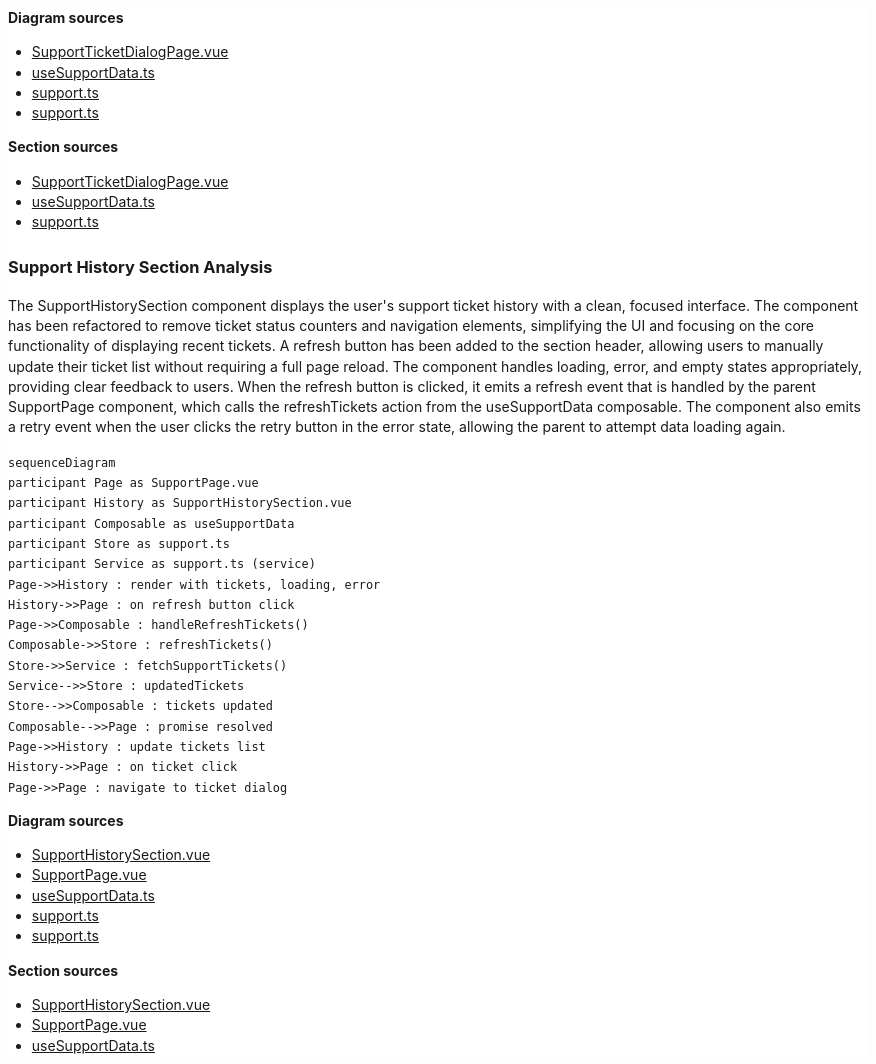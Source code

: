 **Diagram sources**
- [SupportTicketDialogPage.vue](file://src/pages/SupportTicketDialogPage.vue#L1-L223)
- [useSupportData.ts](file://src/composables/useSupportData.ts#L1-L175)
- [support.ts](file://src/stores/support.ts#L1-L241)
- [support.ts](file://src/services/support.ts#L1-L342)

**Section sources**
- [SupportTicketDialogPage.vue](file://src/pages/SupportTicketDialogPage.vue#L1-L223)
- [useSupportData.ts](file://src/composables/useSupportData.ts#L1-L175)
- [support.ts](file://src/stores/support.ts#L1-L241)

### Support History Section Analysis
The SupportHistorySection component displays the user's support ticket history with a clean, focused interface. The component has been refactored to remove ticket status counters and navigation elements, simplifying the UI and focusing on the core functionality of displaying recent tickets. A refresh button has been added to the section header, allowing users to manually update their ticket list without requiring a full page reload. The component handles loading, error, and empty states appropriately, providing clear feedback to users. When the refresh button is clicked, it emits a refresh event that is handled by the parent SupportPage component, which calls the refreshTickets action from the useSupportData composable. The component also emits a retry event when the user clicks the retry button in the error state, allowing the parent to attempt data loading again.

```mermaid
sequenceDiagram
participant Page as SupportPage.vue
participant History as SupportHistorySection.vue
participant Composable as useSupportData
participant Store as support.ts
participant Service as support.ts (service)
Page->>History : render with tickets, loading, error
History->>Page : on refresh button click
Page->>Composable : handleRefreshTickets()
Composable->>Store : refreshTickets()
Store->>Service : fetchSupportTickets()
Service-->>Store : updatedTickets
Store-->>Composable : tickets updated
Composable-->>Page : promise resolved
Page->>History : update tickets list
History->>Page : on ticket click
Page->>Page : navigate to ticket dialog
```

**Diagram sources**
- [SupportHistorySection.vue](file://src/components/support/SupportHistorySection.vue#L1-L155)
- [SupportPage.vue](file://src/pages/SupportPage.vue#L1-L233)
- [useSupportData.ts](file://src/composables/useSupportData.ts#L1-L175)
- [support.ts](file://src/stores/support.ts#L1-L241)
- [support.ts](file://src/services/support.ts#L1-L342)

**Section sources**
- [SupportHistorySection.vue](file://src/components/support/SupportHistorySection.vue#L1-L155)
- [SupportPage.vue](file://src/pages/SupportPage.vue#L1-L233)
- [useSupportData.ts](file://src/composables/useSupportData.ts#L1-L175)
